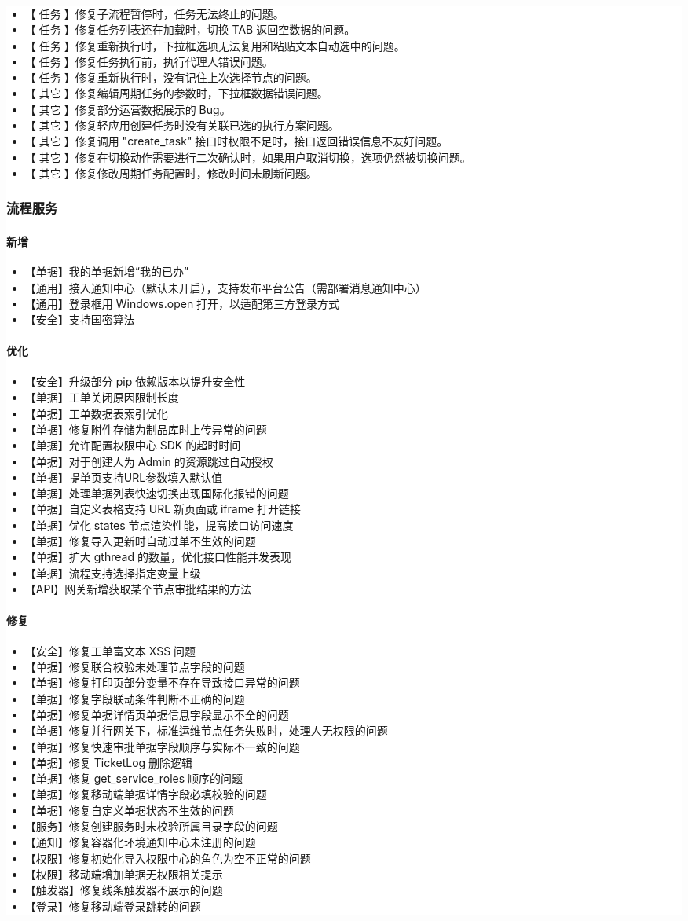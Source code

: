 - 【 任务 】修复子流程暂停时，任务无法终止的问题。
- 【 任务 】修复任务列表还在加载时，切换 TAB 返回空数据的问题。
- 【 任务 】修复重新执行时，下拉框选项无法复用和粘贴文本自动选中的问题。
- 【 任务 】修复任务执行前，执行代理人错误问题。
- 【 任务 】修复重新执行时，没有记住上次选择节点的问题。
- 【 其它 】修复编辑周期任务的参数时，下拉框数据错误问题。
- 【 其它 】修复部分运营数据展示的 Bug。
- 【 其它 】修复轻应用创建任务时没有关联已选的执行方案问题。
- 【 其它 】修复调用 "create_task" 接口时权限不足时，接口返回错误信息不友好问题。
- 【 其它 】修复在切换动作需要进行二次确认时，如果用户取消切换，选项仍然被切换问题。
- 【 其它 】修复修改周期任务配置时，修改时间未刷新问题。


### 流程服务

#### 新增

- 【单据】我的单据新增“我的已办”
- 【通用】接入通知中心（默认未开启），支持发布平台公告（需部署消息通知中心）
- 【通用】登录框用 Windows.open 打开，以适配第三方登录方式
- 【安全】支持国密算法

#### 优化

- 【安全】升级部分 pip 依赖版本以提升安全性
- 【单据】工单关闭原因限制长度
- 【单据】工单数据表索引优化
- 【单据】修复附件存储为制品库时上传异常的问题  
- 【单据】允许配置权限中心 SDK 的超时时间
- 【单据】对于创建人为 Admin 的资源跳过自动授权  
- 【单据】提单页支持URL参数填入默认值  
- 【单据】处理单据列表快速切换出现国际化报错的问题      
- 【单据】自定义表格支持 URL 新页面或 iframe 打开链接   
- 【单据】优化 states 节点渲染性能，提高接口访问速度  
- 【单据】修复导入更新时自动过单不生效的问题  
- 【单据】扩大 gthread 的数量，优化接口性能并发表现  
- 【单据】流程支持选择指定变量上级  
- 【API】网关新增获取某个节点审批结果的方法   


#### 修复

- 【安全】修复工单富文本 XSS 问题
- 【单据】修复联合校验未处理节点字段的问题
- 【单据】修复打印页部分变量不存在导致接口异常的问题
- 【单据】修复字段联动条件判断不正确的问题
- 【单据】修复单据详情页单据信息字段显示不全的问题
- 【单据】修复并行网关下，标准运维节点任务失败时，处理人无权限的问题
- 【单据】修复快速审批单据字段顺序与实际不一致的问题
- 【单据】修复 TicketLog 删除逻辑  
- 【单据】修复 get_service_roles 顺序的问题  
- 【单据】修复移动端单据详情字段必填校验的问题 
- 【单据】修复自定义单据状态不生效的问题 
- 【服务】修复创建服务时未校验所属目录字段的问题
- 【通知】修复容器化环境通知中心未注册的问题
- 【权限】修复初始化导入权限中心的角色为空不正常的问题
- 【权限】移动端增加单据无权限相关提示  
- 【触发器】修复线条触发器不展示的问题  
- 【登录】修复移动端登录跳转的问题  
